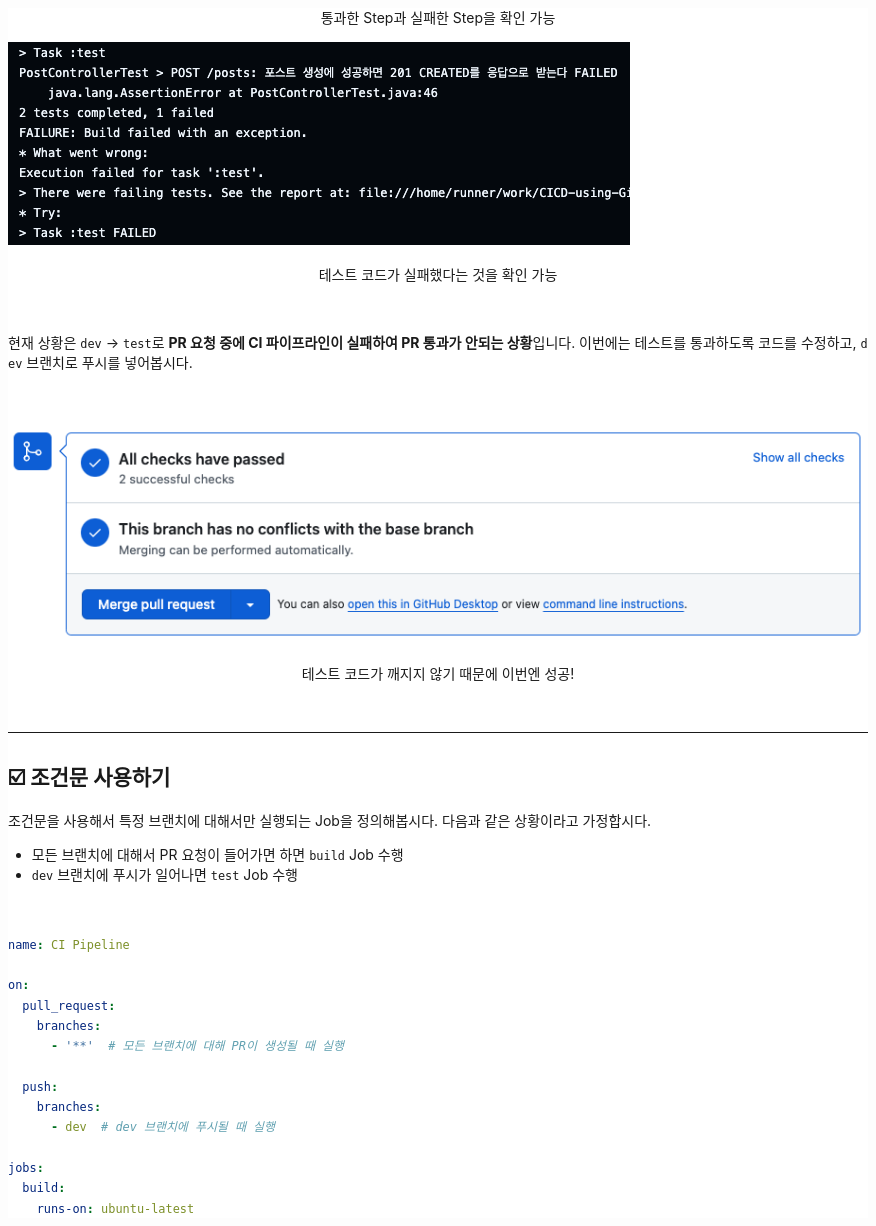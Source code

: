 <p align="center">통과한 Step과 실패한 Step을 확인 가능</p>

![cifail2](./img/README/cifaillog.png)

<p align="center">테스트 코드가 실패했다는 것을 확인 가능</p>

<br>

현재 상황은 `dev` → `test`로 **PR 요청 중에 CI 파이프라인이 실패하여 PR 통과가 안되는 상황**입니다. 이번에는 테스트를 통과하도록 코드를 수정하고, `dev` 브랜치로 푸시를 넣어봅시다.

<br>

![cifail2](./img/README/cigood.png)

<p align="center">테스트 코드가 깨지지 않기 때문에 이번엔 성공!</p>

<br>

---

## ☑️ 조건문 사용하기

조건문을 사용해서 특정 브랜치에 대해서만 실행되는 Job을 정의해봅시다. 다음과 같은 상황이라고 가정합시다.

* 모든 브랜치에 대해서 PR 요청이 들어가면 하면 `build` Job 수행
* `dev` 브랜치에 푸시가 일어나면 `test` Job 수행

<br>

```yaml
name: CI Pipeline

on:
  pull_request:
    branches:
      - '**'  # 모든 브랜치에 대해 PR이 생성될 때 실행

  push:
    branches:
      - dev  # dev 브랜치에 푸시될 때 실행

jobs:
  build:
    runs-on: ubuntu-latest

```